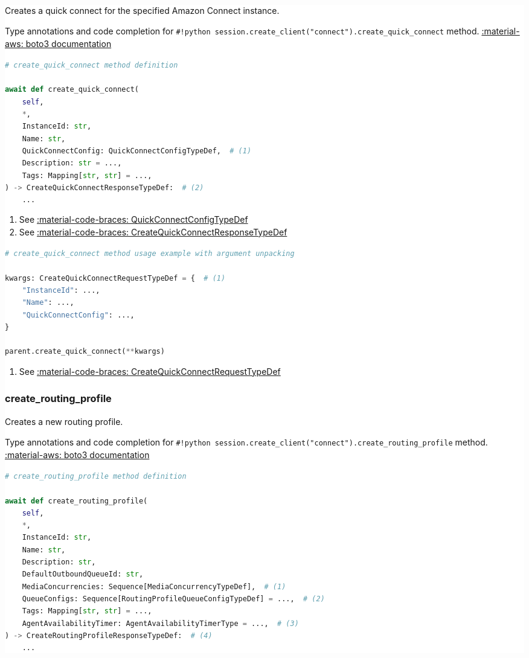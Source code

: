 Creates a quick connect for the specified Amazon Connect instance.

Type annotations and code completion for `#!python session.create_client("connect").create_quick_connect` method.
[:material-aws: boto3 documentation](https://boto3.amazonaws.com/v1/documentation/api/latest/reference/services/connect/client/create_quick_connect.html)

```python
# create_quick_connect method definition

await def create_quick_connect(
    self,
    *,
    InstanceId: str,
    Name: str,
    QuickConnectConfig: QuickConnectConfigTypeDef,  # (1)
    Description: str = ...,
    Tags: Mapping[str, str] = ...,
) -> CreateQuickConnectResponseTypeDef:  # (2)
    ...
```

1. See [:material-code-braces: QuickConnectConfigTypeDef](./type_defs.md#quickconnectconfigtypedef)
2. See [:material-code-braces: CreateQuickConnectResponseTypeDef](./type_defs.md#createquickconnectresponsetypedef)


```python
# create_quick_connect method usage example with argument unpacking

kwargs: CreateQuickConnectRequestTypeDef = {  # (1)
    "InstanceId": ...,
    "Name": ...,
    "QuickConnectConfig": ...,
}

parent.create_quick_connect(**kwargs)
```

1. See [:material-code-braces: CreateQuickConnectRequestTypeDef](./type_defs.md#createquickconnectrequesttypedef)

### create\_routing\_profile

Creates a new routing profile.

Type annotations and code completion for `#!python session.create_client("connect").create_routing_profile` method.
[:material-aws: boto3 documentation](https://boto3.amazonaws.com/v1/documentation/api/latest/reference/services/connect/client/create_routing_profile.html)

```python
# create_routing_profile method definition

await def create_routing_profile(
    self,
    *,
    InstanceId: str,
    Name: str,
    Description: str,
    DefaultOutboundQueueId: str,
    MediaConcurrencies: Sequence[MediaConcurrencyTypeDef],  # (1)
    QueueConfigs: Sequence[RoutingProfileQueueConfigTypeDef] = ...,  # (2)
    Tags: Mapping[str, str] = ...,
    AgentAvailabilityTimer: AgentAvailabilityTimerType = ...,  # (3)
) -> CreateRoutingProfileResponseTypeDef:  # (4)
    ...
```
